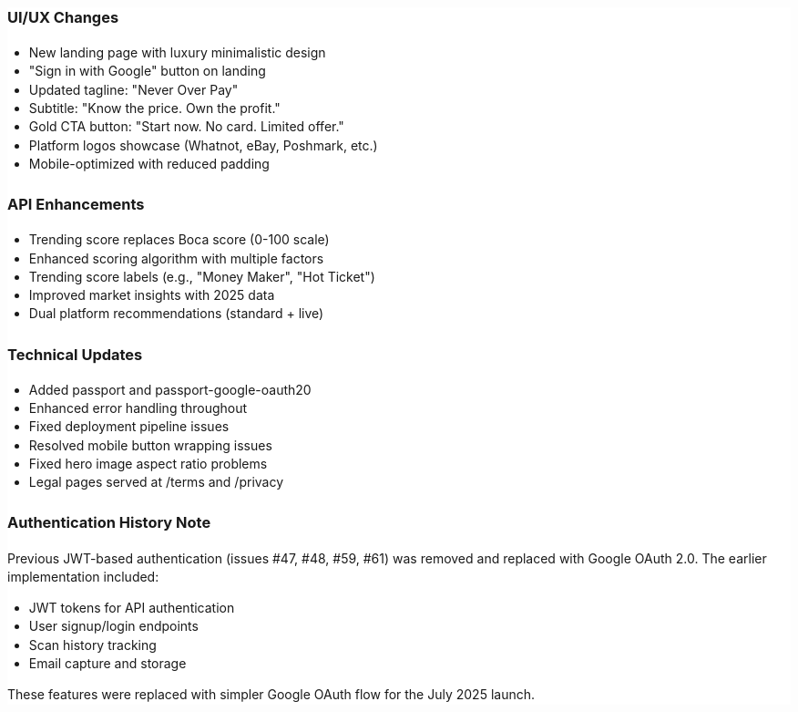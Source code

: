 ### UI/UX Changes
- New landing page with luxury minimalistic design
- "Sign in with Google" button on landing
- Updated tagline: "Never Over Pay"
- Subtitle: "Know the price. Own the profit."
- Gold CTA button: "Start now. No card. Limited offer."
- Platform logos showcase (Whatnot, eBay, Poshmark, etc.)
- Mobile-optimized with reduced padding

### API Enhancements
- Trending score replaces Boca score (0-100 scale)
- Enhanced scoring algorithm with multiple factors
- Trending score labels (e.g., "Money Maker", "Hot Ticket")
- Improved market insights with 2025 data
- Dual platform recommendations (standard + live)

### Technical Updates
- Added passport and passport-google-oauth20
- Enhanced error handling throughout
- Fixed deployment pipeline issues
- Resolved mobile button wrapping issues
- Fixed hero image aspect ratio problems
- Legal pages served at /terms and /privacy

### Authentication History Note
Previous JWT-based authentication (issues #47, #48, #59, #61) was removed and replaced with Google OAuth 2.0. The earlier implementation included:
- JWT tokens for API authentication
- User signup/login endpoints
- Scan history tracking
- Email capture and storage

These features were replaced with simpler Google OAuth flow for the July 2025 launch.